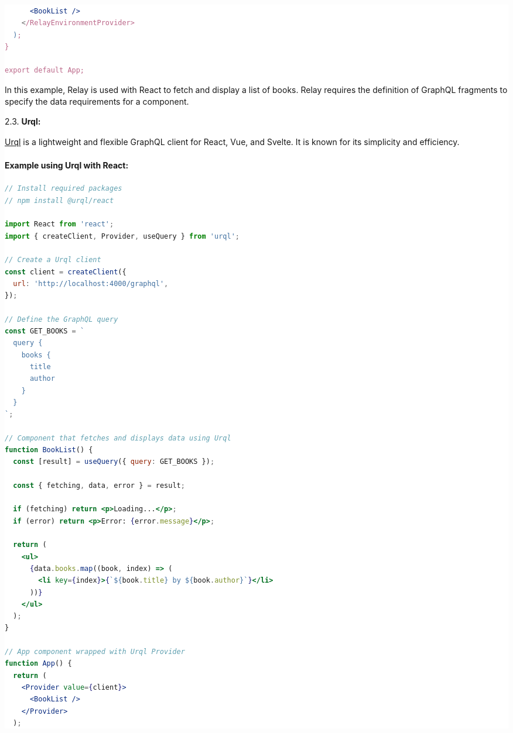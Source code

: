 ```jsx
      <BookList />
    </RelayEnvironmentProvider>
  );
}

export default App;
```

In this example, Relay is used with React to fetch and display a list of books. Relay requires the definition of GraphQL fragments to specify the data requirements for a component.

2.3. **Urql:**

[Urql](https://formidable.com/open-source/urql/) is a lightweight and flexible GraphQL client for React, Vue, and Svelte. It is known for its simplicity and efficiency.

#### Example using Urql with React:

```jsx
// Install required packages
// npm install @urql/react

import React from 'react';
import { createClient, Provider, useQuery } from 'urql';

// Create a Urql client
const client = createClient({
  url: 'http://localhost:4000/graphql',
});

// Define the GraphQL query
const GET_BOOKS = `
  query {
    books {
      title
      author
    }
  }
`;

// Component that fetches and displays data using Urql
function BookList() {
  const [result] = useQuery({ query: GET_BOOKS });

  const { fetching, data, error } = result;

  if (fetching) return <p>Loading...</p>;
  if (error) return <p>Error: {error.message}</p>;

  return (
    <ul>
      {data.books.map((book, index) => (
        <li key={index}>{`${book.title} by ${book.author}`}</li>
      ))}
    </ul>
  );
}

// App component wrapped with Urql Provider
function App() {
  return (
    <Provider value={client}>
      <BookList />
    </Provider>
  );
```